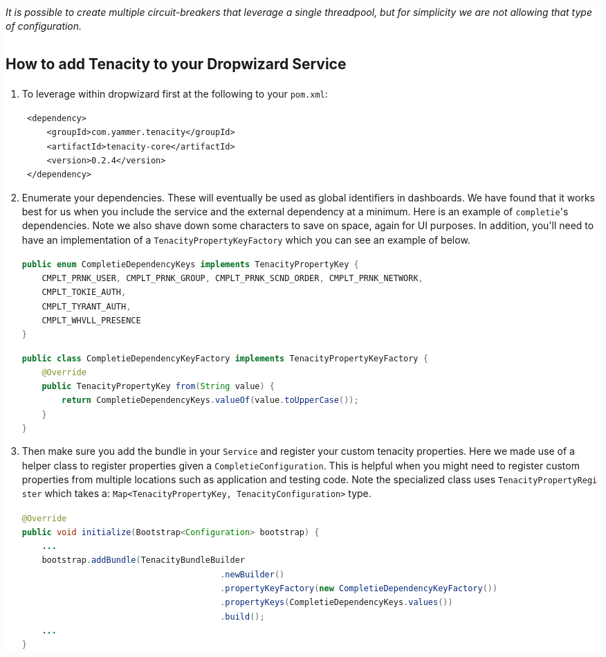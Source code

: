 *It is possible to create multiple circuit-breakers that leverage a single threadpool, but for simplicity we are not allowing that type of configuration.*


How to add Tenacity to your Dropwizard Service
----------

1. To leverage within dropwizard first at the following to your `pom.xml`:

        <dependency>
            <groupId>com.yammer.tenacity</groupId>
            <artifactId>tenacity-core</artifactId>
            <version>0.2.4</version>
        </dependency>


2. Enumerate your dependencies. These will eventually be used as global identifiers in dashboards. We have found that it works best for us
when you include the service and the external dependency at a minimum. Here is an example of `completie`'s dependencies. Note we also
shave down some characters to save on space, again for UI purposes. In addition, you'll need to have an implementation of a `TenacityPropertyKeyFactory` which you can see an example of below.

    ```java
    public enum CompletieDependencyKeys implements TenacityPropertyKey {
        CMPLT_PRNK_USER, CMPLT_PRNK_GROUP, CMPLT_PRNK_SCND_ORDER, CMPLT_PRNK_NETWORK,
        CMPLT_TOKIE_AUTH,
        CMPLT_TYRANT_AUTH,
        CMPLT_WHVLL_PRESENCE
    }
    ```
    ```java
    public class CompletieDependencyKeyFactory implements TenacityPropertyKeyFactory {
        @Override
        public TenacityPropertyKey from(String value) {
            return CompletieDependencyKeys.valueOf(value.toUpperCase());
        }
    }
    ```

3. Then make sure you add the bundle in your `Service` and register your custom tenacity properties. Here we made use of a helper class
to register properties given a `CompletieConfiguration`. This is helpful when you might need to register custom properties from multiple locations
such as application and testing code. Note the specialized class uses `TenacityPropertyRegister` which takes a: `Map<TenacityPropertyKey, TenacityConfiguration>` type.

    ```java
    @Override
    public void initialize(Bootstrap<Configuration> bootstrap) {
        ...
        bootstrap.addBundle(TenacityBundleBuilder
                                            .newBuilder()
                                            .propertyKeyFactory(new CompletieDependencyKeyFactory())
                                            .propertyKeys(CompletieDependencyKeys.values())
                                            .build();
        ...
    }
